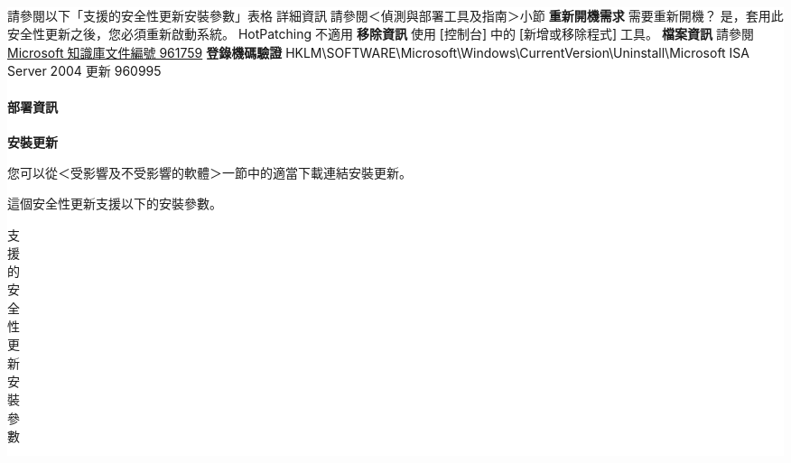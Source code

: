 <td style="border:1px solid black;">請參閱以下「支援的安全性更新安裝參數」表格</td>
</tr>
<tr class="even">
<td style="border:1px solid black;">詳細資訊</td>
<td style="border:1px solid black;">請參閱＜偵測與部署工具及指南＞小節</td>
</tr>
<tr class="odd">
<td style="border:1px solid black;"><strong>重新開機需求</strong></td>
<td style="border:1px solid black;"></td>
</tr>
<tr class="even">
<td style="border:1px solid black;">需要重新開機？</td>
<td style="border:1px solid black;">是，套用此安全性更新之後，您必須重新啟動系統。</td>
</tr>
<tr class="odd">
<td style="border:1px solid black;">HotPatching</td>
<td style="border:1px solid black;">不適用</td>
</tr>
<tr class="even">
<td style="border:1px solid black;"><strong>移除資訊</strong></td>
<td style="border:1px solid black;">使用 [控制台] 中的 [新增或移除程式] 工具。</td>
</tr>
<tr class="odd">
<td style="border:1px solid black;"><strong>檔案資訊</strong></td>
<td style="border:1px solid black;">請參閱 <a href="http://support.microsoft.com/kb/961759/zh-tw">Microsoft 知識庫文件編號 961759</a></td>
</tr>
<tr class="even">
<td style="border:1px solid black;"><strong>登錄機碼驗證</strong></td>
<td style="border:1px solid black;">HKLM\SOFTWARE\Microsoft\Windows\CurrentVersion\Uninstall\Microsoft ISA Server 2004 更新 960995</td>
</tr>
</tbody>
</table>

<p></p>

  
#### 部署資訊
  
**安裝更新**
  
您可以從＜受影響及不受影響的軟體＞一節中的適當下載連結安裝更新。
  
這個安全性更新支援以下的安裝參數。

<p></p>

<table class="dataTable">
<caption>
支援的安全性更新安裝參數
</caption>
</table>

<p></p>

